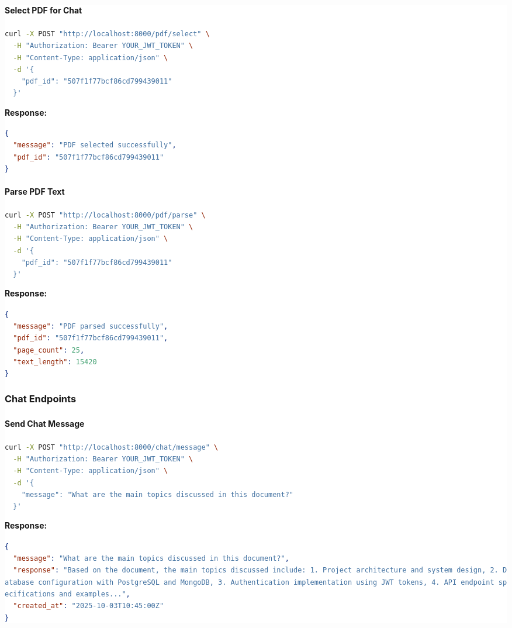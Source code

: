 #### Select PDF for Chat
```bash
curl -X POST "http://localhost:8000/pdf/select" \
  -H "Authorization: Bearer YOUR_JWT_TOKEN" \
  -H "Content-Type: application/json" \
  -d '{
    "pdf_id": "507f1f77bcf86cd799439011"
  }'
```

**Response:**
```json
{
  "message": "PDF selected successfully",
  "pdf_id": "507f1f77bcf86cd799439011"
}
```

#### Parse PDF Text
```bash
curl -X POST "http://localhost:8000/pdf/parse" \
  -H "Authorization: Bearer YOUR_JWT_TOKEN" \
  -H "Content-Type: application/json" \
  -d '{
    "pdf_id": "507f1f77bcf86cd799439011"
  }'
```

**Response:**
```json
{
  "message": "PDF parsed successfully",
  "pdf_id": "507f1f77bcf86cd799439011",
  "page_count": 25,
  "text_length": 15420
}
```

### Chat Endpoints

#### Send Chat Message
```bash
curl -X POST "http://localhost:8000/chat/message" \
  -H "Authorization: Bearer YOUR_JWT_TOKEN" \
  -H "Content-Type: application/json" \
  -d '{
    "message": "What are the main topics discussed in this document?"
  }'
```

**Response:**
```json
{
  "message": "What are the main topics discussed in this document?",
  "response": "Based on the document, the main topics discussed include: 1. Project architecture and system design, 2. Database configuration with PostgreSQL and MongoDB, 3. Authentication implementation using JWT tokens, 4. API endpoint specifications and examples...",
  "created_at": "2025-10-03T10:45:00Z"
}
```
